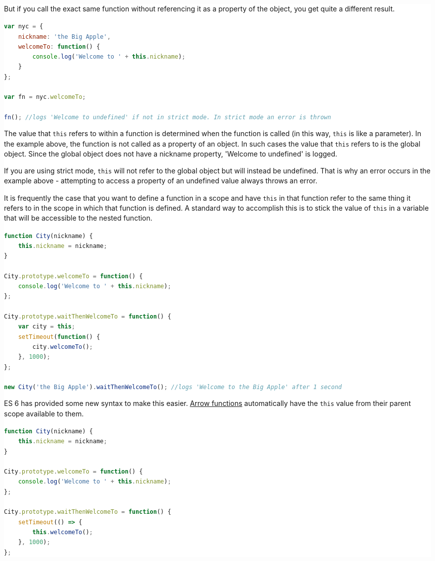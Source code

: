 But if you call the exact same function without referencing it as a property of the object, you get quite a different result.

```js
var nyc = {
    nickname: 'the Big Apple',
    welcomeTo: function() {
        console.log('Welcome to ' + this.nickname);
    }
};

var fn = nyc.welcomeTo;

fn(); //logs 'Welcome to undefined' if not in strict mode. In strict mode an error is thrown
```

The value that `this` refers to within a function is determined when the function is called (in this way, `this` is like a parameter). In the example above, the function is not called as a property of an object. In such cases the value that `this` refers to is the global object. Since the global object does not have a nickname property, 'Welcome to undefined' is logged.

If you are using strict mode, `this` will not refer to the global object but will instead be undefined. That is why an error occurs in the example above - attempting to access a property of an undefined value always throws an error.

It is frequently the case that you want to define a function in a scope and have `this` in that function refer to the same thing it refers to in the scope in which that function is defined. A standard way to accomplish this is to stick the value of `this` in a variable that will be accessible to the nested function.

```js
function City(nickname) {
    this.nickname = nickname;
}

City.prototype.welcomeTo = function() {
    console.log('Welcome to ' + this.nickname);
};

City.prototype.waitThenWelcomeTo = function() {
    var city = this;
    setTimeout(function() {
        city.welcomeTo();
    }, 1000);
};

new City('the Big Apple').waitThenWelcomeTo(); //logs 'Welcome to the Big Apple' after 1 second
```

ES 6 has provided some new syntax to make this easier. [Arrow functions](https://developer.mozilla.org/en/docs/Web/JavaScript/Reference/Functions/Arrow_functions) automatically have the `this` value from their parent scope available to them.

```js
function City(nickname) {
    this.nickname = nickname;
}

City.prototype.welcomeTo = function() {
    console.log('Welcome to ' + this.nickname);
};

City.prototype.waitThenWelcomeTo = function() {
    setTimeout(() => {
        this.welcomeTo();
    }, 1000);
};

```